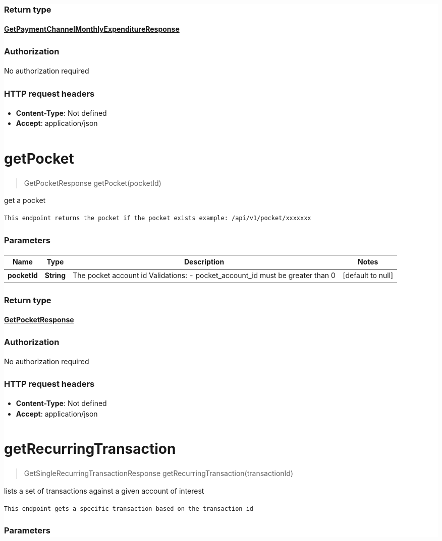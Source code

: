 ### Return type

[**GetPaymentChannelMonthlyExpenditureResponse**](../Models/GetPaymentChannelMonthlyExpenditureResponse.md)

### Authorization

No authorization required

### HTTP request headers

- **Content-Type**: Not defined
- **Accept**: application/json

<a name="getPocket"></a>
# **getPocket**
> GetPocketResponse getPocket(pocketId)

get a pocket

    This endpoint returns the pocket if the pocket exists example: /api/v1/pocket/xxxxxxx

### Parameters

|Name | Type | Description  | Notes |
|------------- | ------------- | ------------- | -------------|
| **pocketId** | **String**| The pocket account id Validations: - pocket_account_id must be greater than 0 | [default to null] |

### Return type

[**GetPocketResponse**](../Models/GetPocketResponse.md)

### Authorization

No authorization required

### HTTP request headers

- **Content-Type**: Not defined
- **Accept**: application/json

<a name="getRecurringTransaction"></a>
# **getRecurringTransaction**
> GetSingleRecurringTransactionResponse getRecurringTransaction(transactionId)

lists a set of transactions against a given account of interest

    This endpoint gets a specific transaction based on the transaction id

### Parameters

